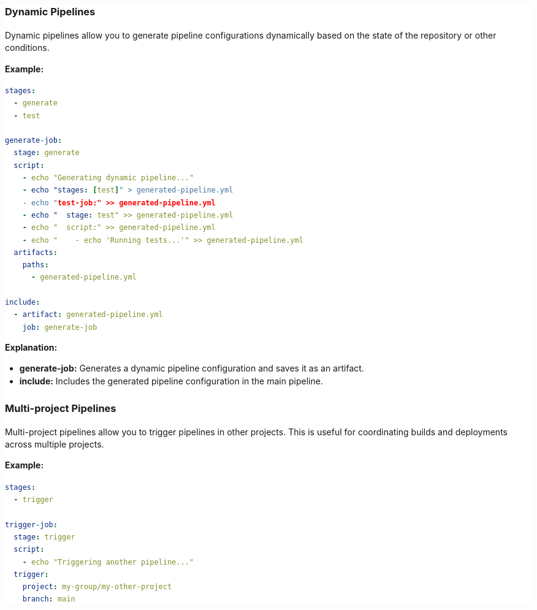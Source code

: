 ### Dynamic Pipelines

Dynamic pipelines allow you to generate pipeline configurations dynamically based on the state of the repository or other conditions.

**Example:**

```yaml:.gitlab-ci.yml
stages:
  - generate
  - test

generate-job:
  stage: generate
  script:
    - echo "Generating dynamic pipeline..."
    - echo "stages: [test]" > generated-pipeline.yml
    - echo "test-job:" >> generated-pipeline.yml
    - echo "  stage: test" >> generated-pipeline.yml
    - echo "  script:" >> generated-pipeline.yml
    - echo "    - echo 'Running tests...'" >> generated-pipeline.yml
  artifacts:
    paths:
      - generated-pipeline.yml

include:
  - artifact: generated-pipeline.yml
    job: generate-job
```


**Explanation:**
- **generate-job:** Generates a dynamic pipeline configuration and saves it as an artifact.
- **include:** Includes the generated pipeline configuration in the main pipeline.

### Multi-project Pipelines

Multi-project pipelines allow you to trigger pipelines in other projects. This is useful for coordinating builds and deployments across multiple projects.

**Example:**

```yaml:.gitlab-ci.yml
stages:
  - trigger

trigger-job:
  stage: trigger
  script:
    - echo "Triggering another pipeline..."
  trigger:
    project: my-group/my-other-project
    branch: main
```
